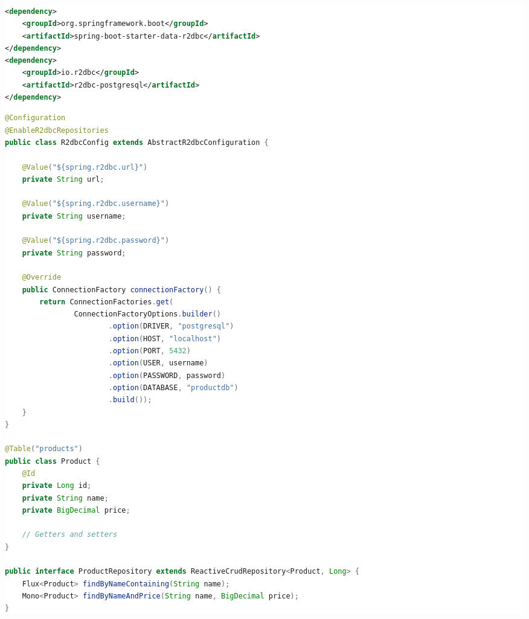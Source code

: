 ```xml
<dependency>
    <groupId>org.springframework.boot</groupId>
    <artifactId>spring-boot-starter-data-r2dbc</artifactId>
</dependency>
<dependency>
    <groupId>io.r2dbc</groupId>
    <artifactId>r2dbc-postgresql</artifactId>
</dependency>
```

```java
@Configuration
@EnableR2dbcRepositories
public class R2dbcConfig extends AbstractR2dbcConfiguration {
    
    @Value("${spring.r2dbc.url}")
    private String url;
    
    @Value("${spring.r2dbc.username}")
    private String username;
    
    @Value("${spring.r2dbc.password}")
    private String password;
    
    @Override
    public ConnectionFactory connectionFactory() {
        return ConnectionFactories.get(
                ConnectionFactoryOptions.builder()
                        .option(DRIVER, "postgresql")
                        .option(HOST, "localhost")
                        .option(PORT, 5432)
                        .option(USER, username)
                        .option(PASSWORD, password)
                        .option(DATABASE, "productdb")
                        .build());
    }
}

@Table("products")
public class Product {
    @Id
    private Long id;
    private String name;
    private BigDecimal price;
    
    // Getters and setters
}

public interface ProductRepository extends ReactiveCrudRepository<Product, Long> {
    Flux<Product> findByNameContaining(String name);
    Mono<Product> findByNameAndPrice(String name, BigDecimal price);
}
```
